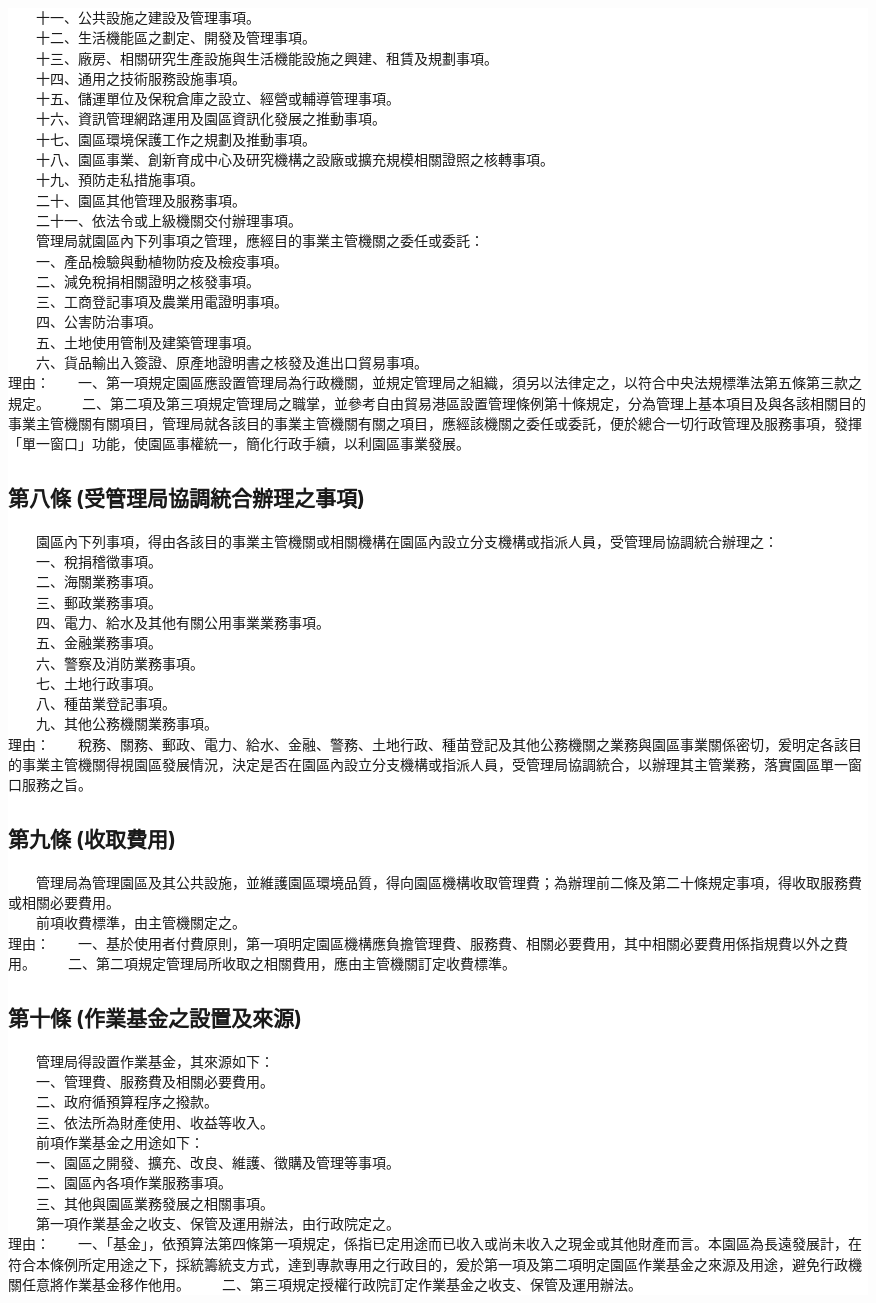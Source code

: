 　　十一、公共設施之建設及管理事項。  
　　十二、生活機能區之劃定、開發及管理事項。  
　　十三、廠房、相關研究生產設施與生活機能設施之興建、租賃及規劃事項。  
　　十四、通用之技術服務設施事項。  
　　十五、儲運單位及保稅倉庫之設立、經營或輔導管理事項。  
　　十六、資訊管理網路運用及園區資訊化發展之推動事項。  
　　十七、園區環境保護工作之規劃及推動事項。  
　　十八、園區事業、創新育成中心及研究機構之設廠或擴充規模相關證照之核轉事項。  
　　十九、預防走私措施事項。  
　　二十、園區其他管理及服務事項。  
　　二十一、依法令或上級機關交付辦理事項。  
　　管理局就園區內下列事項之管理，應經目的事業主管機關之委任或委託：  
　　一、產品檢驗與動植物防疫及檢疫事項。  
　　二、減免稅捐相關證明之核發事項。  
　　三、工商登記事項及農業用電證明事項。  
　　四、公害防治事項。  
　　五、土地使用管制及建築管理事項。  
　　六、貨品輸出入簽證、原產地證明書之核發及進出口貿易事項。  
理由：　　一、第一項規定園區應設置管理局為行政機關，並規定管理局之組織，須另以法律定之，以符合中央法規標準法第五條第三款之規定。
　　二、第二項及第三項規定管理局之職掌，並參考自由貿易港區設置管理條例第十條規定，分為管理上基本項目及與各該相關目的事業主管機關有關項目，管理局就各該目的事業主管機關有關之項目，應經該機關之委任或委託，便於總合一切行政管理及服務事項，發揮「單一窗口」功能，使園區事權統一，簡化行政手續，以利園區事業發展。

第八條 (受管理局協調統合辦理之事項)
-----------------------------------
　　園區內下列事項，得由各該目的事業主管機關或相關機構在園區內設立分支機構或指派人員，受管理局協調統合辦理之：  
　　一、稅捐稽徵事項。  
　　二、海關業務事項。  
　　三、郵政業務事項。  
　　四、電力、給水及其他有關公用事業業務事項。  
　　五、金融業務事項。  
　　六、警察及消防業務事項。  
　　七、土地行政事項。  
　　八、種苗業登記事項。  
　　九、其他公務機關業務事項。  
理由：　　稅務、關務、郵政、電力、給水、金融、警務、土地行政、種苗登記及其他公務機關之業務與園區事業關係密切，爰明定各該目的事業主管機關得視園區發展情況，決定是否在園區內設立分支機構或指派人員，受管理局協調統合，以辦理其主管業務，落實園區單一窗口服務之旨。

第九條 (收取費用)
-----------------
　　管理局為管理園區及其公共設施，並維護園區環境品質，得向園區機構收取管理費；為辦理前二條及第二十條規定事項，得收取服務費或相關必要費用。  
　　前項收費標準，由主管機關定之。  
理由：　　一、基於使用者付費原則，第一項明定園區機構應負擔管理費、服務費、相關必要費用，其中相關必要費用係指規費以外之費用。
　　二、第二項規定管理局所收取之相關費用，應由主管機關訂定收費標準。

第十條 (作業基金之設置及來源)
-----------------------------
　　管理局得設置作業基金，其來源如下：  
　　一、管理費、服務費及相關必要費用。  
　　二、政府循預算程序之撥款。  
　　三、依法所為財產使用、收益等收入。  
　　前項作業基金之用途如下：  
　　一、園區之開發、擴充、改良、維護、徵購及管理等事項。  
　　二、園區內各項作業服務事項。  
　　三、其他與園區業務發展之相關事項。  
　　第一項作業基金之收支、保管及運用辦法，由行政院定之。  
理由：　　一、「基金」，依預算法第四條第一項規定，係指已定用途而已收入或尚未收入之現金或其他財產而言。本園區為長遠發展計，在符合本條例所定用途之下，採統籌統支方式，達到專款專用之行政目的，爰於第一項及第二項明定園區作業基金之來源及用途，避免行政機關任意將作業基金移作他用。
　　二、第三項規定授權行政院訂定作業基金之收支、保管及運用辦法。
